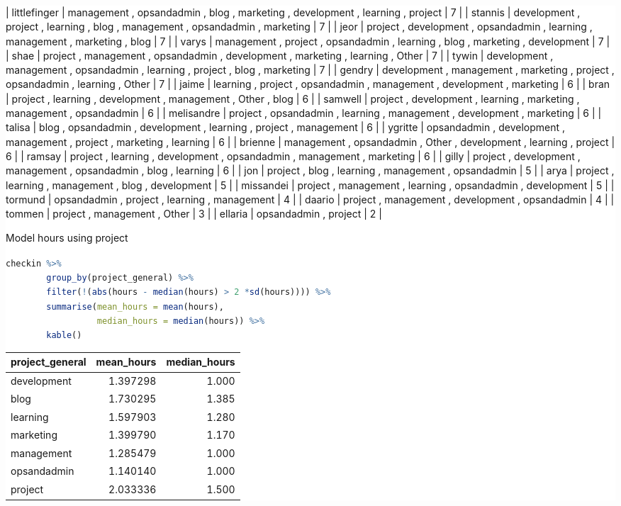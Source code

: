 | littlefinger | management , opsandadmin , blog , marketing , development , learning , project         |               7 |
| stannis      | development , project , learning , blog , management , opsandadmin , marketing         |               7 |
| jeor         | project , development , opsandadmin , learning , management , marketing , blog         |               7 |
| varys        | management , project , opsandadmin , learning , blog , marketing , development         |               7 |
| shae         | project , management , opsandadmin , development , marketing , learning , Other        |               7 |
| tywin        | development , management , opsandadmin , learning , project , blog , marketing         |               7 |
| gendry       | development , management , marketing , project , opsandadmin , learning , Other        |               7 |
| jaime        | learning , project , opsandadmin , management , development , marketing                |               6 |
| bran         | project , learning , development , management , Other , blog                           |               6 |
| samwell      | project , development , learning , marketing , management , opsandadmin                |               6 |
| melisandre   | project , opsandadmin , learning , management , development , marketing                |               6 |
| talisa       | blog , opsandadmin , development , learning , project , management                     |               6 |
| ygritte      | opsandadmin , development , management , project , marketing , learning                |               6 |
| brienne      | management , opsandadmin , Other , development , learning , project                    |               6 |
| ramsay       | project , learning , development , opsandadmin , management , marketing                |               6 |
| gilly        | project , development , management , opsandadmin , blog , learning                     |               6 |
| jon          | project , blog , learning , management , opsandadmin                                   |               5 |
| arya         | project , learning , management , blog , development                                   |               5 |
| missandei    | project , management , learning , opsandadmin , development                            |               5 |
| tormund      | opsandadmin , project , learning , management                                          |               4 |
| daario       | project , management , development , opsandadmin                                       |               4 |
| tommen       | project , management , Other                                                           |               3 |
| ellaria      | opsandadmin , project                                                                  |               2 |


Model hours using project

``` r
checkin %>%
        group_by(project_general) %>%
        filter(!(abs(hours - median(hours) > 2 *sd(hours)))) %>%
        summarise(mean_hours = mean(hours),
                  median_hours = median(hours)) %>%
        kable()
```

| project_general | mean_hours | median_hours |
|:----------------|-----------:|-------------:|
| development     |   1.397298 |        1.000 |
| blog            |   1.730295 |        1.385 |
| learning        |   1.597903 |        1.280 |
| marketing       |   1.399790 |        1.170 |
| management      |   1.285479 |        1.000 |
| opsandadmin     |   1.140140 |        1.000 |
| project         |   2.033336 |        1.500 |